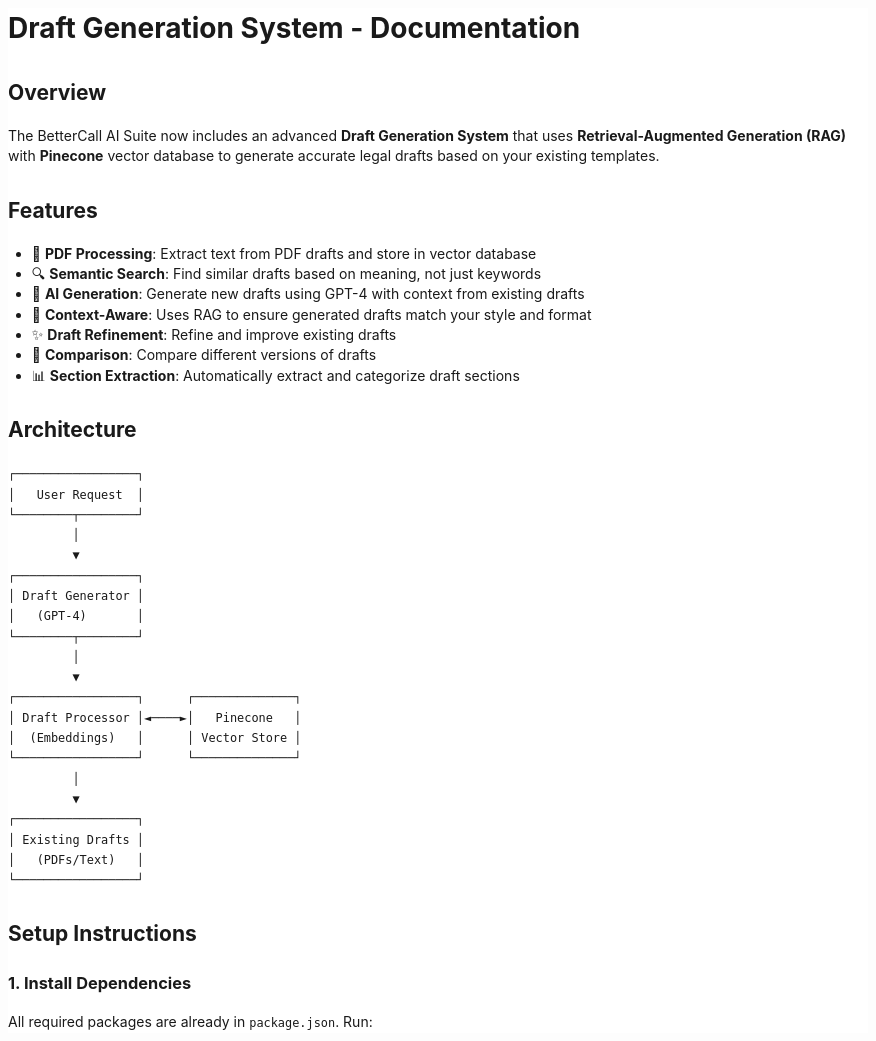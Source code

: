 # Draft Generation System - Documentation

## Overview

The BetterCall AI Suite now includes an advanced **Draft Generation System** that uses **Retrieval-Augmented Generation (RAG)** with **Pinecone** vector database to generate accurate legal drafts based on your existing templates.

## Features

- 📄 **PDF Processing**: Extract text from PDF drafts and store in vector database
- 🔍 **Semantic Search**: Find similar drafts based on meaning, not just keywords
- 🤖 **AI Generation**: Generate new drafts using GPT-4 with context from existing drafts
- 🎯 **Context-Aware**: Uses RAG to ensure generated drafts match your style and format
- ✨ **Draft Refinement**: Refine and improve existing drafts
- 🔄 **Comparison**: Compare different versions of drafts
- 📊 **Section Extraction**: Automatically extract and categorize draft sections

## Architecture

```
┌─────────────────┐
│   User Request  │
└────────┬────────┘
         │
         ▼
┌─────────────────┐
│ Draft Generator │
│   (GPT-4)       │
└────────┬────────┘
         │
         ▼
┌─────────────────┐      ┌──────────────┐
│ Draft Processor │◄────►│   Pinecone   │
│  (Embeddings)   │      │ Vector Store │
└─────────────────┘      └──────────────┘
         │
         ▼
┌─────────────────┐
│ Existing Drafts │
│   (PDFs/Text)   │
└─────────────────┘
```

## Setup Instructions

### 1. Install Dependencies

All required packages are already in `package.json`. Run:
